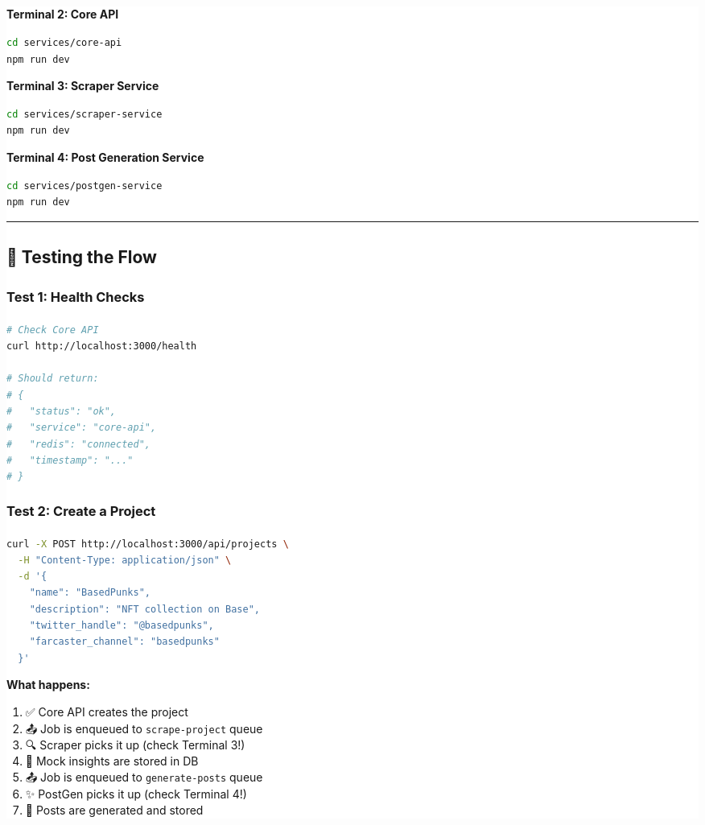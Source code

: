 **Terminal 2: Core API**
```bash
cd services/core-api
npm run dev
```

**Terminal 3: Scraper Service**
```bash
cd services/scraper-service
npm run dev
```

**Terminal 4: Post Generation Service**
```bash
cd services/postgen-service
npm run dev
```

---

## 🧪 Testing the Flow

### Test 1: Health Checks

```bash
# Check Core API
curl http://localhost:3000/health

# Should return:
# {
#   "status": "ok",
#   "service": "core-api",
#   "redis": "connected",
#   "timestamp": "..."
# }
```

### Test 2: Create a Project

```bash
curl -X POST http://localhost:3000/api/projects \
  -H "Content-Type: application/json" \
  -d '{
    "name": "BasedPunks",
    "description": "NFT collection on Base",
    "twitter_handle": "@basedpunks",
    "farcaster_channel": "basedpunks"
  }'
```

**What happens:**
1. ✅ Core API creates the project
2. 📤 Job is enqueued to `scrape-project` queue
3. 🔍 Scraper picks it up (check Terminal 3!)
4. 💾 Mock insights are stored in DB
5. 📤 Job is enqueued to `generate-posts` queue
6. ✨ PostGen picks it up (check Terminal 4!)
7. 📝 Posts are generated and stored
